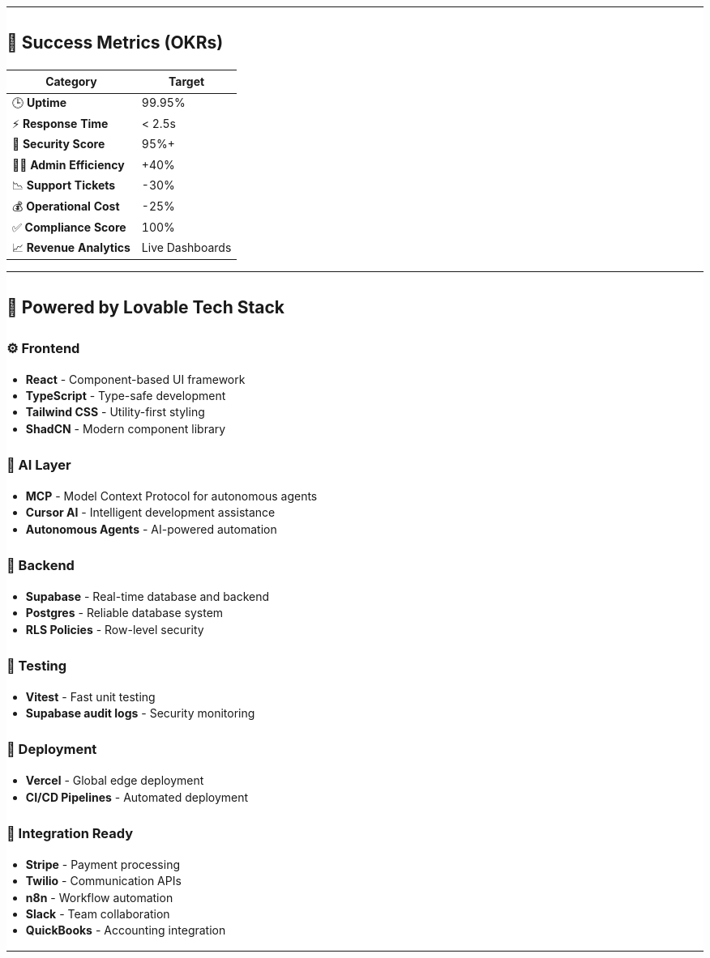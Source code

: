 
---

## 🎯 Success Metrics (OKRs)

| Category | Target |
|----------|--------|
| 🕒 **Uptime** | 99.95% |
| ⚡ **Response Time** | < 2.5s |
| 🔐 **Security Score** | 95%+ |
| 🧑‍💼 **Admin Efficiency** | +40% |
| 📉 **Support Tickets** | -30% |
| 💰 **Operational Cost** | -25% |
| ✅ **Compliance Score** | 100% |
| 📈 **Revenue Analytics** | Live Dashboards |

---

## 🔧 Powered by Lovable Tech Stack

### ⚙️ Frontend
- **React** - Component-based UI framework
- **TypeScript** - Type-safe development
- **Tailwind CSS** - Utility-first styling
- **ShadCN** - Modern component library

### 🧠 AI Layer
- **MCP** - Model Context Protocol for autonomous agents
- **Cursor AI** - Intelligent development assistance
- **Autonomous Agents** - AI-powered automation

### 🔐 Backend
- **Supabase** - Real-time database and backend
- **Postgres** - Reliable database system
- **RLS Policies** - Row-level security

### 🧪 Testing
- **Vitest** - Fast unit testing
- **Supabase audit logs** - Security monitoring

### 🚀 Deployment
- **Vercel** - Global edge deployment
- **CI/CD Pipelines** - Automated deployment

### 🧩 Integration Ready
- **Stripe** - Payment processing
- **Twilio** - Communication APIs
- **n8n** - Workflow automation
- **Slack** - Team collaboration
- **QuickBooks** - Accounting integration

---